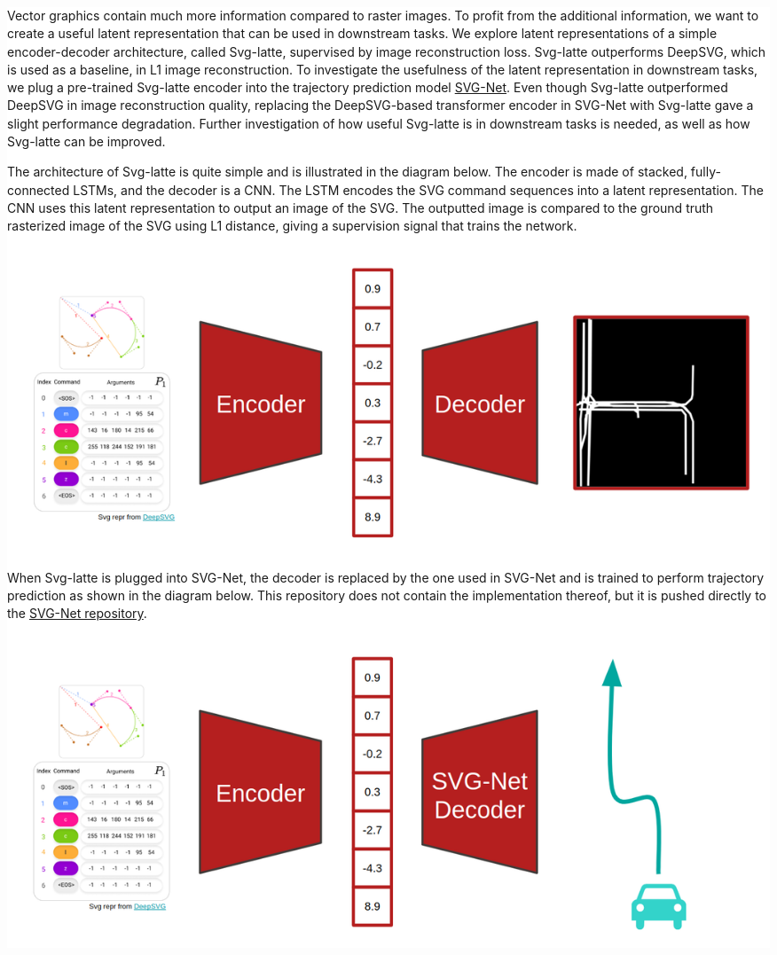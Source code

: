 [//]: # ()

[//]: # (</div>)

Vector graphics contain much more information compared to raster images. To profit from the additional information, we want to create a useful latent representation that can be used in downstream tasks. We explore latent representations of a simple encoder-decoder architecture, called Svg-latte, supervised by image reconstruction loss. Svg-latte outperforms DeepSVG, which is used as a baseline, in L1 image reconstruction. To investigate the usefulness of the latent representation in downstream tasks, we plug a pre-trained Svg-latte encoder into the trajectory prediction model [SVG-Net](https://github.com/vita-epfl/SVGNet). Even though Svg-latte outperformed DeepSVG in image reconstruction quality, replacing the DeepSVG-based transformer encoder in SVG-Net with Svg-latte gave a slight performance degradation. Further investigation of how useful Svg-latte is in downstream tasks is needed, as well as how Svg-latte can be improved.

The architecture of Svg-latte is quite simple and is illustrated in the diagram below. The encoder is made of stacked, fully-connected LSTMs, and the decoder is a CNN. The LSTM encodes the SVG command sequences into a latent representation. The CNN uses this latent representation to output an image of the SVG. The outputted image is compared to the ground truth rasterized image of the SVG using L1 distance, giving a supervision signal that trains the network.

<p align="center">
<img src="assets/encoder-decoder.png" width=100% height=100% class="center">
</p>

When Svg-latte is plugged into SVG-Net, the decoder is replaced by the one used in SVG-Net and is trained to perform trajectory prediction as shown in the diagram below. This repository does not contain the implementation thereof, but it is pushed directly to the [SVG-Net repository](https://github.com/vita-epfl/SVGNet).

<p align="center">
<img src="assets/encoder-decoder-downstream.png" width=100% height=100% class="center">
</p>

[//]: # (<div style="margin-left: auto;)
[//]: # (            margin-right: auto;)
[//]: # (            width: 90%">)